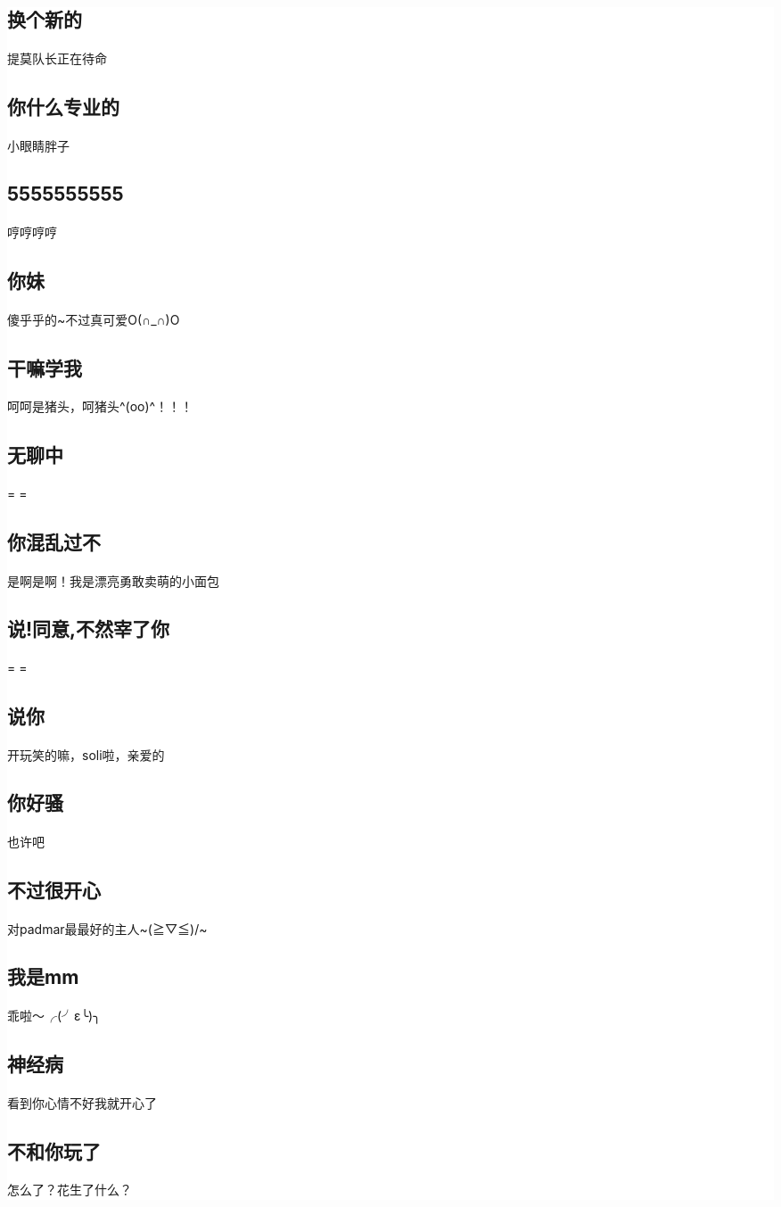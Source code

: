 ## 换个新的
提莫队长正在待命

## 你什么专业的
小眼睛胖子

## 5555555555
哼哼哼哼

## 你妹
傻乎乎的~不过真可爱O(∩_∩)O

## 干嘛学我
呵呵是猪头，呵猪头^(oo)^！！！

## 无聊中
= =

## 你混乱过不
是啊是啊！我是漂亮勇敢卖萌的小面包

## 说!同意,不然宰了你
= =

## 说你
开玩笑的嘛，soli啦，亲爱的

## 你好骚
也许吧

## 不过很开心
对padmar最最好的主人~\(≧▽≦)/~

## 我是mm
乖啦～╭(╯ε╰)╮

## 神经病
看到你心情不好我就开心了

## 不和你玩了
怎么了？花生了什么？
